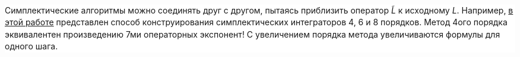 Симплектические алгоритмы можно соединять друг с другом, пытаясь приблизить оператор $\widetilde{L}$ к исходному $L$.
Например, [в этой работе](10.1016/0375-9601(90)90092-3) представлен способ конструирования симплектических интеграторов 4, 6 и 8 порядков.
Метод 4ого порядка эквивалентен произведению 7ми операторных экспонент!
С увеличением порядка метода увеличиваются формулы для одного шага. 

